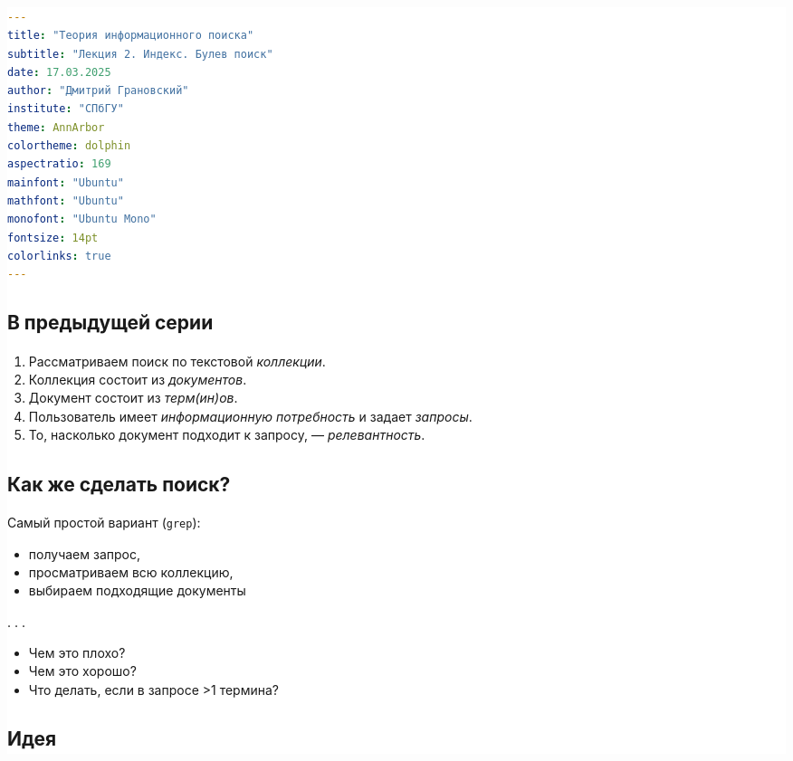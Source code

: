 ```yaml
---
title: "Теория информационного поиска"
subtitle: "Лекция 2. Индекс. Булев поиск"
date: 17.03.2025
author: "Дмитрий Грановский"
institute: "СПбГУ"
theme: AnnArbor
colortheme: dolphin
aspectratio: 169
mainfont: "Ubuntu"
mathfont: "Ubuntu"
monofont: "Ubuntu Mono"
fontsize: 14pt
colorlinks: true
---
```


## В предыдущей серии

1. Рассматриваем поиск по текстовой *коллекции*.
2. Коллекция состоит из *документов*.
3. Документ состоит из *терм(ин)ов*.
4. Пользователь имеет *информационную потребность* и задает *запросы*.
5. То, насколько документ подходит к запросу, &mdash; *релевантность*.

## Как же сделать поиск?

Самый простой вариант (`grep`):

+ получаем запрос,
+ просматриваем всю коллекцию,
+ выбираем подходящие документы

. . .

+ Чем это плохо?
+ Чем это хорошо?
+ Что делать, если в запросе >1 термина?

## Идея
